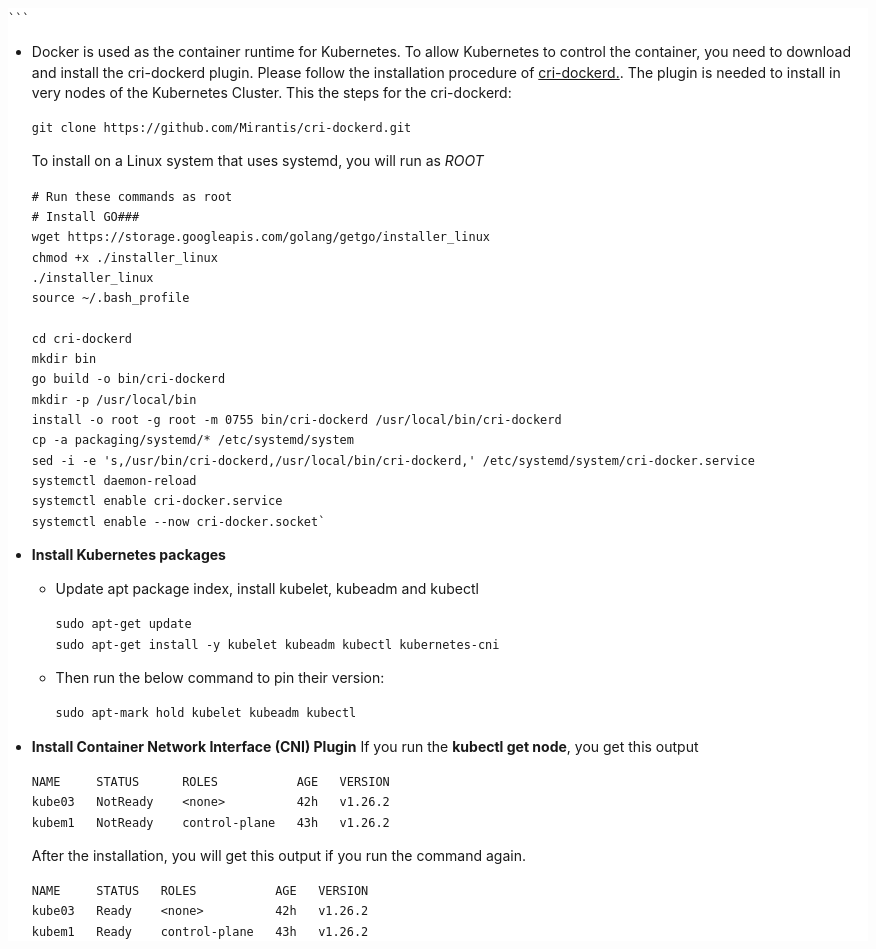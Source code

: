 	```

  - Docker is used as the container runtime for Kubernetes. To allow Kubernetes to control the container, you need to download and install the cri-dockerd plugin. Please follow the installation procedure of [cri-dockerd.](https://github.com/Mirantis/cri-dockerd). The plugin is needed to install in very nodes of the Kubernetes Cluster.
  This the steps for the cri-dockerd:
	``` Shell
	git clone https://github.com/Mirantis/cri-dockerd.git
	```
	To install on a Linux system that uses systemd, you will run as *ROOT*
	``` Shell
	# Run these commands as root
	# Install GO###
	wget https://storage.googleapis.com/golang/getgo/installer_linux
	chmod +x ./installer_linux
	./installer_linux
	source ~/.bash_profile

	cd cri-dockerd
	mkdir bin
	go build -o bin/cri-dockerd
	mkdir -p /usr/local/bin
	install -o root -g root -m 0755 bin/cri-dockerd /usr/local/bin/cri-dockerd
	cp -a packaging/systemd/* /etc/systemd/system
	sed -i -e 's,/usr/bin/cri-dockerd,/usr/local/bin/cri-dockerd,' /etc/systemd/system/cri-docker.service
	systemctl daemon-reload
	systemctl enable cri-docker.service
	systemctl enable --now cri-docker.socket`
	```
- **Install Kubernetes packages**

  - Update apt package index, install kubelet, kubeadm and kubectl
	``` Shell
	sudo apt-get update
	sudo apt-get install -y kubelet kubeadm kubectl kubernetes-cni
	```

  - Then run the below command to pin their version:
	``` Shell
	sudo apt-mark hold kubelet kubeadm kubectl
	```

- **Install Container Network Interface (CNI) Plugin**
	If you run the **kubectl get node**, you get this output
	```Shell
	NAME     STATUS      ROLES           AGE   VERSION
	kube03   NotReady    <none>          42h   v1.26.2
	kubem1   NotReady    control-plane   43h   v1.26.2
	```
	After the installation,  you will get this output if you run the command again.
	``` Shell
	NAME     STATUS   ROLES           AGE   VERSION
	kube03   Ready    <none>          42h   v1.26.2
	kubem1   Ready    control-plane   43h   v1.26.2
	```
